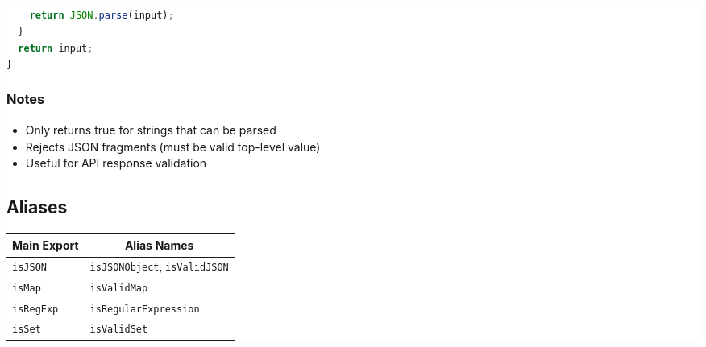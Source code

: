 ```typescript
    return JSON.parse(input);
  }
  return input;
}
```

### Notes

- Only returns true for strings that can be parsed
- Rejects JSON fragments (must be valid top-level value)
- Useful for API response validation

## Aliases

| Main Export           | Alias Names                           |
|-----------------------|---------------------------------------|
| `isJSON`              | `isJSONObject`, `isValidJSON`         |
| `isMap`               | `isValidMap`                          |
| `isRegExp`            | `isRegularExpression`                 |
| `isSet`               | `isValidSet`                          |
